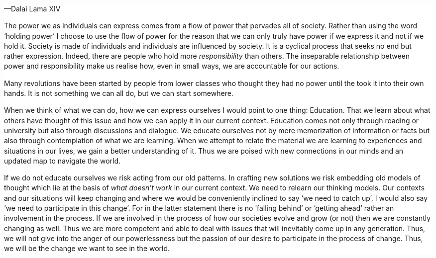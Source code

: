 —Dalai Lama XIV

The power we as individuals can express comes from a flow of power that
pervades all of society. Rather than using the word ‘holding power’ I
choose to use the flow of power for the reason that we can only truly
have power if we express it and not if we hold it. Society is made of
individuals and individuals are influenced by society. It is a cyclical
process that seeks no end but rather expression. Indeed, there are
people who hold more *responsibility* than others. The inseparable
relationship between power and responsibility make us realise how, even
in small ways, we are accountable for our actions.

Many revolutions have been started by people from lower classes who
thought they had no power until the took it into their own hands. It is
not something we can all do, but we can start somewhere.

When we think of what we can do, how we can express ourselves I would
point to one thing: Education. That we learn about what others have
thought of this issue and how we can apply it in our current context.
Education comes not only through reading or university but also through
discussions and dialogue. We educate ourselves not by mere memorization
of information or facts but also through contemplation of what we are
learning. When we attempt to relate the material we are learning to
experiences and situations in our lives, we gain a better understanding
of it. Thus we are poised with new connections in our minds and an
updated map to navigate the world.

If we do not educate ourselves we risk acting from our old patterns. In
crafting new solutions we risk embedding old models of thought which lie
at the basis of *what doesn’t work* in our current context. We need to
relearn our thinking models. Our contexts and our situations will keep
changing and where we would be conveniently inclined to say ‘we need to
catch up’, I would also say ‘we need to participate in this change’. For
in the latter statement there is no ‘falling behind’ or ‘getting ahead’
rather an involvement in the process. If we are involved in the process
of how our societies evolve and grow (or not) then we are constantly
changing as well. Thus we are more competent and able to deal with
issues that will inevitably come up in any generation. Thus, we will not
give into the anger of our powerlessness but the passion of our desire
to participate in the process of change. Thus, we will be the change we
want to see in the world.
